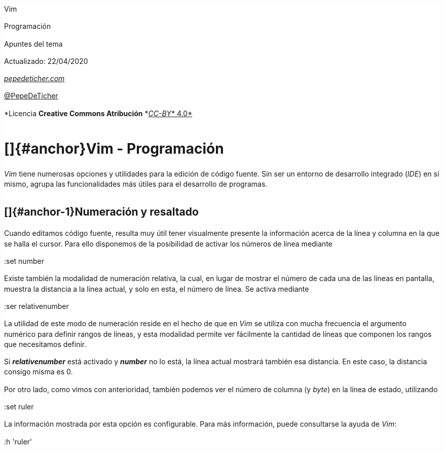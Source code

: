 Vim

Programación

Apuntes del tema

Actualizado: 22/04/2020

[*pepedeticher.com*](https://pepedeticher.com/)

[\@PepeDeTicher](https://twitter.com/pepedeticher)

*Licencia **Creative Commons Atribución**
*[*C*](https://creativecommons.org/licenses/by/4.0/)[*C-BY*](https://creativecommons.org/licenses/by/4.0/)[*
4.0*](https://creativecommons.org/licenses/by/4.0/)

[]{#anchor}Vim - Programación
=============================

*Vim* tiene numerosas opciones y utilidades para la edición de código
fuente. Sin ser un entorno de desarrollo integrado (*IDE*) en sí mismo,
agrupa las funcionalidades más útiles para el desarrollo de programas.

[]{#anchor-1}Numeración y resaltado
-----------------------------------

Cuando editamos código fuente, resulta muy útil tener visualmente
presente la información acerca de la línea y columna en la que se halla
el cursor. Para ello disponemos de la posibilidad de activar los números
de línea mediante

:set number

Existe también la modalidad de numeración relativa, la cual, en lugar de
mostrar el número de cada una de las líneas en pantalla, muestra la
distancia a la línea actual, y solo en esta, el número de línea. Se
activa mediante

:ser relativenumber

La utilidad de este modo de numeración reside en el hecho de que en
*Vim* se utiliza con mucha frecuencia el argumento numérico para definir
rangos de líneas, y esta modalidad permite ver fácilmente la cantidad de
líneas que componen los rangos que necesitamos definir.

Si ***relativenumber*** está activado y ***number*** no lo está, la
línea actual mostrará también esa distancia. En este caso, la distancia
consigo misma es 0.

Por otro lado, como vimos con anterioridad, también podemos ver el
número de columna (y *byte*) en la línea de estado, utilizando

:set ruler

La información mostrada por esta opción es configurable. Para más
información, puede consultarse la ayuda de *Vim*:

:h \'ruler\'
